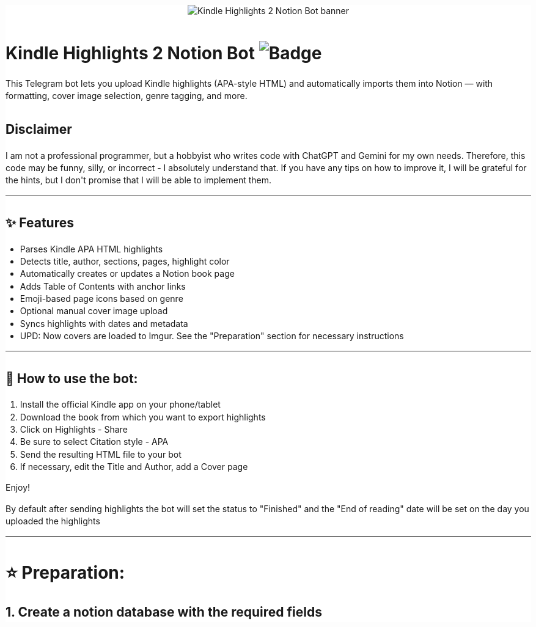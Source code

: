 <p align="center">
  <img src="https://raw.githubusercontent.com/falone/kindle_highlights_2_notion/main/assets/new.png" alt="Kindle Highlights 2 Notion Bot banner" width="400"/>
</p>

# Kindle Highlights 2 Notion Bot ![Badge](https://hitscounter.dev/api/hit?url=https%3A%2F%2Fgithub.com%2Ffalone%2Fkindle_highlights_2_notion&label=Hits&icon=github&color=%23198754)

This Telegram bot lets you upload Kindle highlights (APA-style HTML) and automatically imports them into Notion — with formatting, cover image selection, genre tagging, and more.


## Disclaimer
I am not a professional programmer, but a hobbyist who writes code with ChatGPT and Gemini for my own needs. Therefore, this code may be funny, silly, or incorrect - I absolutely understand that. If you have any tips on how to improve it, I will be grateful for the hints, but I don't promise that I will be able to implement them.

---
## ✨ Features

- Parses Kindle APA HTML highlights
- Detects title, author, sections, pages, highlight color
- Automatically creates or updates a Notion book page
- Adds Table of Contents with anchor links
- Emoji-based page icons based on genre
- Optional manual cover image upload
- Syncs highlights with dates and metadata
- UPD: Now covers are loaded to Imgur. See the "Preparation" section for necessary instructions
---
## 🧰 How to use the bot:
1. Install the official Kindle app on your phone/tablet
2. Download the book from which you want to export highlights
3. Click on Highlights - Share
4. Be sure to select Citation style - APA
5. Send the resulting HTML file to your bot
6. If necessary, edit the Title and Author, add a Cover page

Enjoy!

By default after sending highlights the bot will set the status to "Finished" and the "End of reading" date will be set on the day you uploaded the highlights

---
# ⭐ Preparation:
## 1. Create a notion database with the required fields
